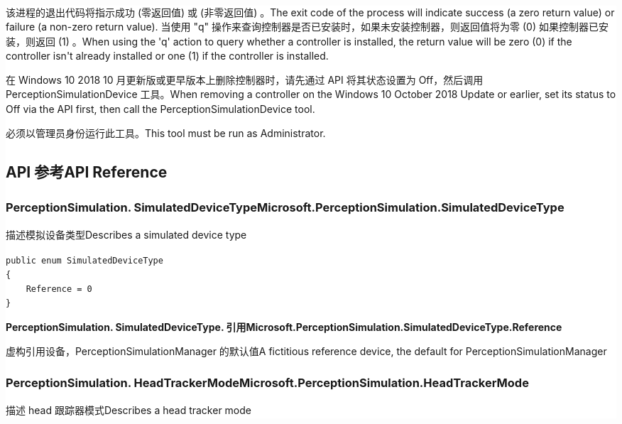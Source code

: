 <span data-ttu-id="9a9a4-178">该进程的退出代码将指示成功 (零返回值) 或 (非零返回值) 。</span><span class="sxs-lookup"><span data-stu-id="9a9a4-178">The exit code of the process will indicate success (a zero return value) or failure (a non-zero return value).</span></span>  <span data-ttu-id="9a9a4-179">当使用 "q" 操作来查询控制器是否已安装时，如果未安装控制器，则返回值将为零 (0) 如果控制器已安装，则返回 (1) 。</span><span class="sxs-lookup"><span data-stu-id="9a9a4-179">When using the 'q' action to query whether a controller is installed, the return value will be zero (0) if the controller isn't already installed or one (1) if the controller is installed.</span></span>

<span data-ttu-id="9a9a4-180">在 Windows 10 2018 10 月更新版或更早版本上删除控制器时，请先通过 API 将其状态设置为 Off，然后调用 PerceptionSimulationDevice 工具。</span><span class="sxs-lookup"><span data-stu-id="9a9a4-180">When removing a controller on the Windows 10 October 2018 Update or earlier, set its status to Off via the API first, then call the PerceptionSimulationDevice tool.</span></span>

<span data-ttu-id="9a9a4-181">必须以管理员身份运行此工具。</span><span class="sxs-lookup"><span data-stu-id="9a9a4-181">This tool must be run as Administrator.</span></span>




## <a name="api-reference"></a><span data-ttu-id="9a9a4-182">API 参考</span><span class="sxs-lookup"><span data-stu-id="9a9a4-182">API Reference</span></span>

### <a name="microsoftperceptionsimulationsimulateddevicetype"></a><span data-ttu-id="9a9a4-183">PerceptionSimulation. SimulatedDeviceType</span><span class="sxs-lookup"><span data-stu-id="9a9a4-183">Microsoft.PerceptionSimulation.SimulatedDeviceType</span></span>

<span data-ttu-id="9a9a4-184">描述模拟设备类型</span><span class="sxs-lookup"><span data-stu-id="9a9a4-184">Describes a simulated device type</span></span>

```
public enum SimulatedDeviceType
{
    Reference = 0
}
```

<span data-ttu-id="9a9a4-185">**PerceptionSimulation. SimulatedDeviceType. 引用**</span><span class="sxs-lookup"><span data-stu-id="9a9a4-185">**Microsoft.PerceptionSimulation.SimulatedDeviceType.Reference**</span></span>

<span data-ttu-id="9a9a4-186">虚构引用设备，PerceptionSimulationManager 的默认值</span><span class="sxs-lookup"><span data-stu-id="9a9a4-186">A fictitious reference device, the default for PerceptionSimulationManager</span></span>

### <a name="microsoftperceptionsimulationheadtrackermode"></a><span data-ttu-id="9a9a4-187">PerceptionSimulation. HeadTrackerMode</span><span class="sxs-lookup"><span data-stu-id="9a9a4-187">Microsoft.PerceptionSimulation.HeadTrackerMode</span></span>

<span data-ttu-id="9a9a4-188">描述 head 跟踪器模式</span><span class="sxs-lookup"><span data-stu-id="9a9a4-188">Describes a head tracker mode</span></span>
